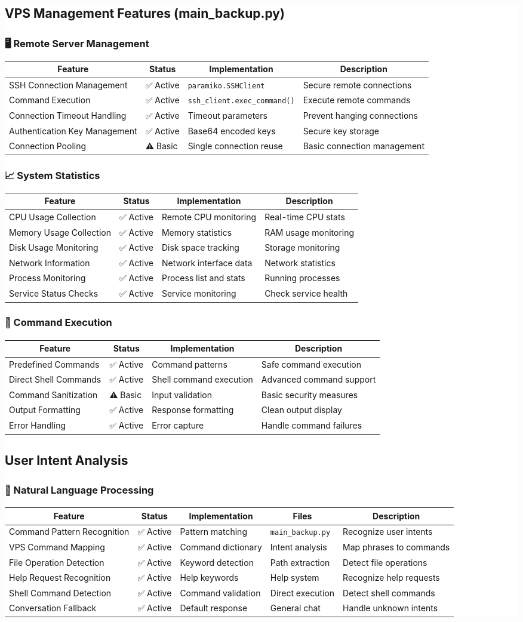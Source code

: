 ## VPS Management Features (main_backup.py)

### 🖥️ Remote Server Management

| Feature | Status | Implementation | Description |
|---------|--------|----------------|-------------|
| SSH Connection Management | ✅ Active | `paramiko.SSHClient` | Secure remote connections |
| Command Execution | ✅ Active | `ssh_client.exec_command()` | Execute remote commands |
| Connection Timeout Handling | ✅ Active | Timeout parameters | Prevent hanging connections |
| Authentication Key Management | ✅ Active | Base64 encoded keys | Secure key storage |
| Connection Pooling | ⚠️ Basic | Single connection reuse | Basic connection management |

### 📈 System Statistics

| Feature | Status | Implementation | Description |
|---------|--------|----------------|-------------|
| CPU Usage Collection | ✅ Active | Remote CPU monitoring | Real-time CPU stats |
| Memory Usage Collection | ✅ Active | Memory statistics | RAM usage monitoring |
| Disk Usage Monitoring | ✅ Active | Disk space tracking | Storage monitoring |
| Network Information | ✅ Active | Network interface data | Network statistics |
| Process Monitoring | ✅ Active | Process list and stats | Running processes |
| Service Status Checks | ✅ Active | Service monitoring | Check service health |

### 🔧 Command Execution

| Feature | Status | Implementation | Description |
|---------|--------|----------------|-------------|
| Predefined Commands | ✅ Active | Command patterns | Safe command execution |
| Direct Shell Commands | ✅ Active | Shell command execution | Advanced command support |
| Command Sanitization | ⚠️ Basic | Input validation | Basic security measures |
| Output Formatting | ✅ Active | Response formatting | Clean output display |
| Error Handling | ✅ Active | Error capture | Handle command failures |

## User Intent Analysis

### 🧠 Natural Language Processing

| Feature | Status | Implementation | Files | Description |
|---------|--------|----------------|-------|-------------|
| Command Pattern Recognition | ✅ Active | Pattern matching | `main_backup.py` | Recognize user intents |
| VPS Command Mapping | ✅ Active | Command dictionary | Intent analysis | Map phrases to commands |
| File Operation Detection | ✅ Active | Keyword detection | Path extraction | Detect file operations |
| Help Request Recognition | ✅ Active | Help keywords | Help system | Recognize help requests |
| Shell Command Detection | ✅ Active | Command validation | Direct execution | Detect shell commands |
| Conversation Fallback | ✅ Active | Default response | General chat | Handle unknown intents |
